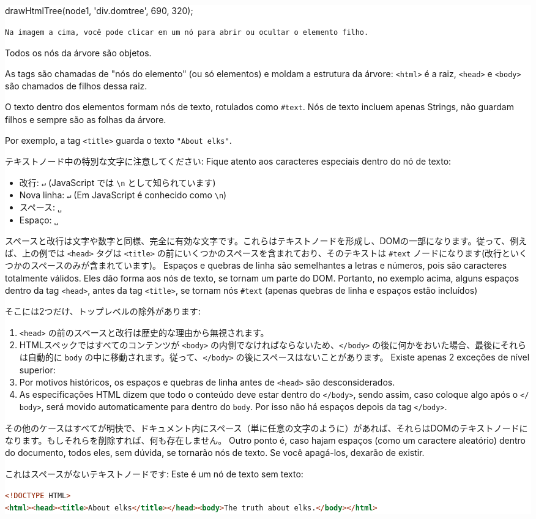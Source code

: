 drawHtmlTree(node1, 'div.domtree', 690, 320);
</script>

```online
Na imagem a cima, você pode clicar em um nó para abrir ou ocultar o elemento filho.
```

Todos os nós da árvore são objetos.

As tags são chamadas de "nós do elemento" (ou só elementos) e moldam a estrutura da árvore: `<html>` é a raiz, `<head>` e `<body>` são chamados de filhos dessa raiz.

O texto dentro dos elementos formam nós de texto, rotulados como `#text`. Nós de texto incluem apenas Strings, não guardam filhos e sempre são as folhas da árvore.

Por exemplo, a tag `<title>` guarda o texto `"About elks"`.

テキストノード中の特別な文字に注意してください:
Fique atento aos caracteres especiais dentro do nó de texto:

- 改行: `↵` (JavaScript では `\n` として知られています)
- Nova linha: `↵` (Em JavaScript é conhecido como `\n`)
- スペース: `␣`
- Espaço: `␣`

スペースと改行は文字や数字と同様、完全に有効な文字です。これらはテキストノードを形成し、DOMの一部になります。従って、例えば、上の例では `<head>` タグは `<title>` の前にいくつかのスペースを含まれており、そのテキストは `#text` ノードになります(改行といくつかのスペースのみが含まれています)。
Espaços e quebras de linha são semelhantes a letras e números, pois são caracteres totalmente válidos. Eles dão forma aos nós de texto, se tornam um parte do DOM. Portanto, no exemplo acima, alguns espaços dentro da tag `<head>`, antes da tag `<title>`, se tornam nós `#text` (apenas quebras de linha e espaços estão incluídos)

そこには2つだけ、トップレベルの除外があります:
1. `<head>` の前のスペースと改行は歴史的な理由から無視されます。
2. HTMLスペックではすべてのコンテンツが `<body>` の内側でなければならないため、`</body>` の後に何かをおいた場合、最後にそれらは自動的に `body` の中に移動されます。従って、`</body>` の後にスペースはないことがあります。
Existe apenas 2 exceções de nível superior:
1. Por motivos históricos, os espaços e quebras de linha antes de `<head>` são desconsiderados.
2. As especificações HTML dizem que todo o conteúdo deve estar dentro do `</body>`, sendo assim, caso coloque algo após o `</body>`, será movido automaticamente para dentro do `body`. Por isso não há espaços depois da tag `</body>`.

その他のケースはすべてが明快で、ドキュメント内にスペース（単に任意の文字のように）があれば、それらはDOMのテキストノードになります。もしそれらを削除すれば、何も存在しません。
Outro ponto é, caso hajam espaços (como um caractere aleatório) dentro do documento, todos eles, sem dúvida, se tornarão nós de texto. Se você apagá-los, dexarão de existir.

これはスペースがないテキストノードです:
Este é um nó de texto sem texto:

```html no-beautify
<!DOCTYPE HTML>
<html><head><title>About elks</title></head><body>The truth about elks.</body></html>
```

<div class="domtree"></div>

<script>
let node2 = {"name":"HTML","nodeType":1,"children":[{"name":"HEAD","nodeType":1,"children":[{"name":"TITLE","nodeType":1,"children":[{"name":"#text","nodeType":3,"content":"About elks"}]}]},{"name":"BODY","nodeType":1,"children":[{"name":"#text","nodeType":3,"content":"The truth about elks."}]}]}
